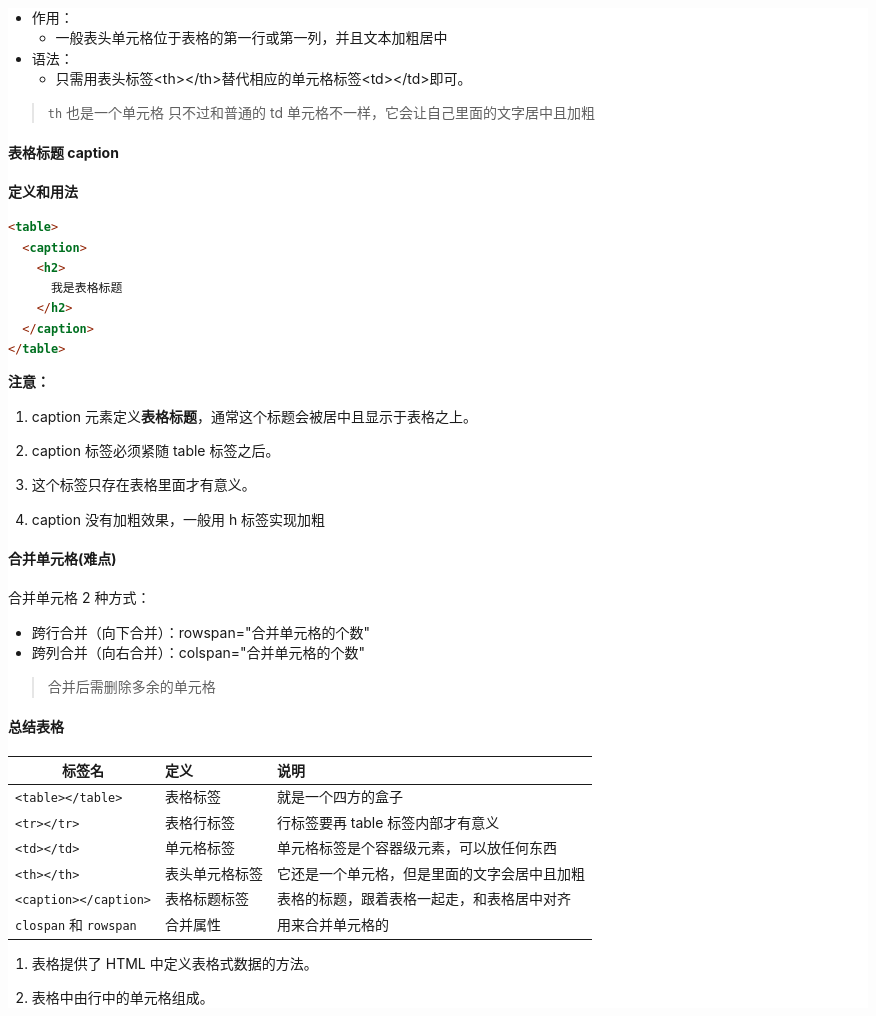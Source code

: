 - 作用：
  - 一般表头单元格位于表格的第一行或第一列，并且文本加粗居中
- 语法：
  - 只需用表头标签&lt;th&gt;</th&gt;替代相应的单元格标签&lt;td&gt;</td&gt;即可。

> `th` 也是一个单元格 只不过和普通的 td 单元格不一样，它会让自己里面的文字居中且加粗

#### 表格标题 caption

**定义和用法**

```html
<table>
  <caption>
    <h2>
      我是表格标题
    </h2>
  </caption>
</table>
```

**注意：**

1. caption 元素定义**表格标题**，通常这个标题会被居中且显示于表格之上。

2. caption 标签必须紧随 table 标签之后。

3. 这个标签只存在表格里面才有意义。

4. caption 没有加粗效果，一般用 h 标签实现加粗

#### 合并单元格(难点)

合并单元格 2 种方式：

- 跨行合并（向下合并）：rowspan="合并单元格的个数"
- 跨列合并（向右合并）：colspan="合并单元格的个数"

> 合并后需删除多余的单元格

#### 总结表格

| 标签名                 | 定义           | 说明                                         |
| ---------------------- | :------------- | :------------------------------------------- |
| `<table></table>`      | 表格标签       | 就是一个四方的盒子                           |
| `<tr></tr>`            | 表格行标签     | 行标签要再 table 标签内部才有意义            |
| `<td></td>`            | 单元格标签     | 单元格标签是个容器级元素，可以放任何东西     |
| `<th></th>`            | 表头单元格标签 | 它还是一个单元格，但是里面的文字会居中且加粗 |
| `<caption></caption>`  | 表格标题标签   | 表格的标题，跟着表格一起走，和表格居中对齐   |
| `clospan` 和 `rowspan` | 合并属性       | 用来合并单元格的                             |

1. 表格提供了 HTML 中定义表格式数据的方法。

2. 表格中由行中的单元格组成。
